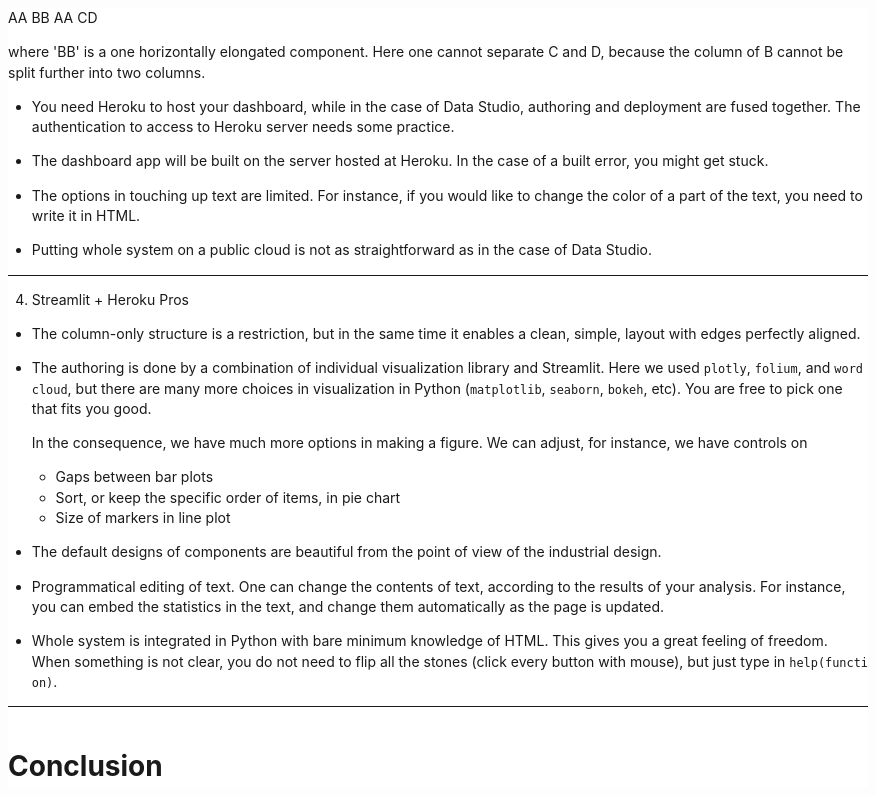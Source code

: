    AA BB
   AA CD

  where 'BB' is a one horizontally elongated component. Here one
  cannot separate C and D, because the column of B cannot be split
  further into two columns.
  
- You need Heroku to host your dashboard, while in the case of Data
  Studio, authoring and deployment are fused together. The
  authentication to access to Heroku server needs some practice.

- The dashboard app will be built on the server hosted at Heroku. In
  the case of a built error, you might get stuck.

- The options in touching up text are limited. For instance, if you
  would like to change the color of a part of the text, you need to
  write it in HTML.

- Putting whole system on a public cloud is not as straightforward as
  in the case of Data Studio.


-------------------------------------------

4. Streamlit + Heroku Pros

- The column-only structure is a restriction, but in the same time it
  enables a clean, simple, layout with edges perfectly aligned.

- The authoring is done by a combination of individual visualization
  library and Streamlit. Here we used `plotly`, `folium`, and `wordcloud`,
  but there are many more choices in visualization in Python
  (`matplotlib`, `seaborn`, `bokeh`, etc). You are free to pick one that
  fits you good.

  In the consequence, we have much more options in making a figure. We
  can adjust, for instance, we have controls on 

  + Gaps between bar plots
  + Sort, or keep the specific order of items, in pie chart
  + Size of markers in line plot

- The default designs of components are beautiful from the point of
  view of the industrial design.

- Programmatical editing of text. One can change the contents of text,
  according to the results of your analysis. For instance, you can
  embed the statistics in the text, and change them automatically as
  the page is updated.

- Whole system is integrated in Python with bare minimum knowledge of
  HTML. This gives you a great feeling of freedom. When something is
  not clear, you do not need to flip all the stones (click every
  button with mouse), but just type in `help(function)`.


-------------------------------------------
# Conclusion
